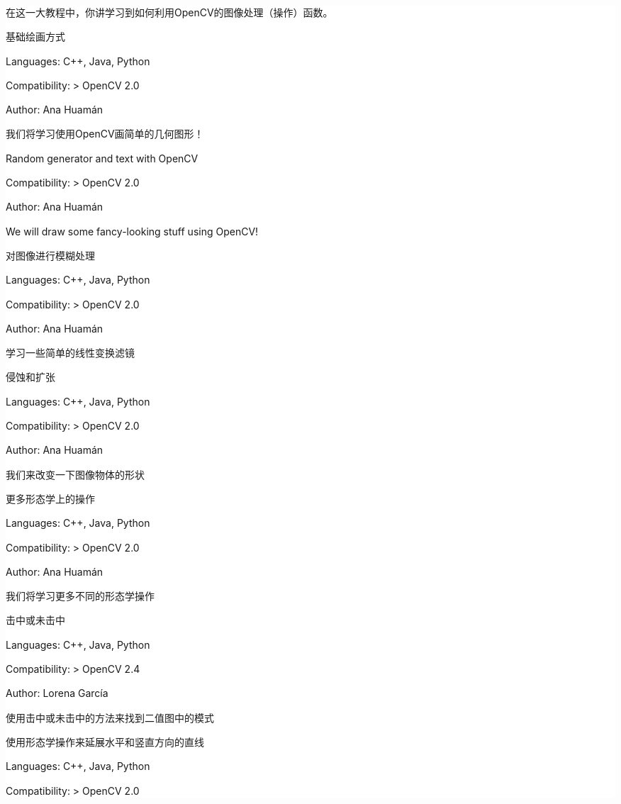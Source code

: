 在这一大教程中，你讲学习到如何利用OpenCV的图像处理（操作）函数。

基础绘画方式

Languages: C++, Java, Python

Compatibility: > OpenCV 2.0

Author: Ana Huamán

我们将学习使用OpenCV画简单的几何图形！

Random generator and text with OpenCV

Compatibility: > OpenCV 2.0

Author: Ana Huamán

We will draw some fancy-looking stuff using OpenCV!

对图像进行模糊处理

Languages: C++, Java, Python

Compatibility: > OpenCV 2.0

Author: Ana Huamán

学习一些简单的线性变换滤镜

侵蚀和扩张

Languages: C++, Java, Python

Compatibility: > OpenCV 2.0

Author: Ana Huamán

我们来改变一下图像物体的形状

更多形态学上的操作

Languages: C++, Java, Python

Compatibility: > OpenCV 2.0

Author: Ana Huamán

我们将学习更多不同的形态学操作

击中或未击中

Languages: C++, Java, Python

Compatibility: > OpenCV 2.4

Author: Lorena García

使用击中或未击中的方法来找到二值图中的模式

使用形态学操作来延展水平和竖直方向的直线

Languages: C++, Java, Python

Compatibility: > OpenCV 2.0

